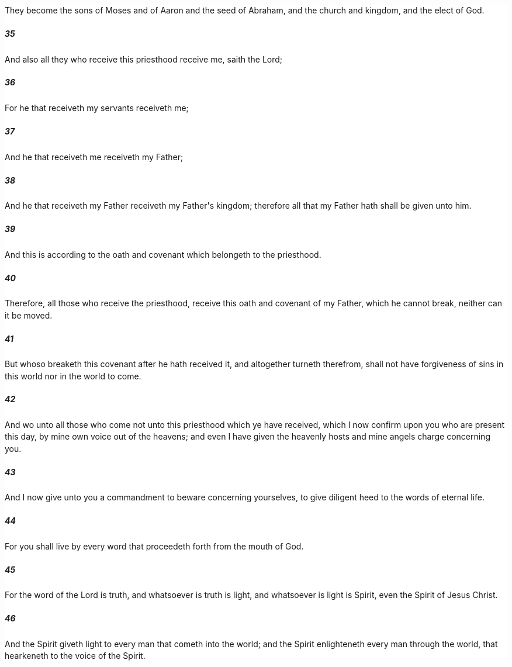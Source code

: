 They become the sons of Moses and of Aaron and the seed of Abraham, and the church and kingdom, and the elect of God.

##### 35

And also all they who receive this priesthood receive me, saith the Lord;

##### 36

For he that receiveth my servants receiveth me;

##### 37

And he that receiveth me receiveth my Father;

##### 38

And he that receiveth my Father receiveth my Father's kingdom; therefore all that my Father hath shall be given unto him.

##### 39

And this is according to the oath and covenant which belongeth to the priesthood.

##### 40

Therefore, all those who receive the priesthood, receive this oath and covenant of my Father, which he cannot break, neither can it be moved.

##### 41

But whoso breaketh this covenant after he hath received it, and altogether turneth therefrom, shall not have forgiveness of sins in this world nor in the world to come.

##### 42

And wo unto all those who come not unto this priesthood which ye have received, which I now confirm upon you who are present this day, by mine own voice out of the heavens; and even I have given the heavenly hosts and mine angels charge concerning you.

##### 43

And I now give unto you a commandment to beware concerning yourselves, to give diligent heed to the words of eternal life.

##### 44

For you shall live by every word that proceedeth forth from the mouth of God.

##### 45

For the word of the Lord is truth, and whatsoever is truth is light, and whatsoever is light is Spirit, even the Spirit of Jesus Christ.

##### 46

And the Spirit giveth light to every man that cometh into the world; and the Spirit enlighteneth every man through the world, that hearkeneth to the voice of the Spirit.
